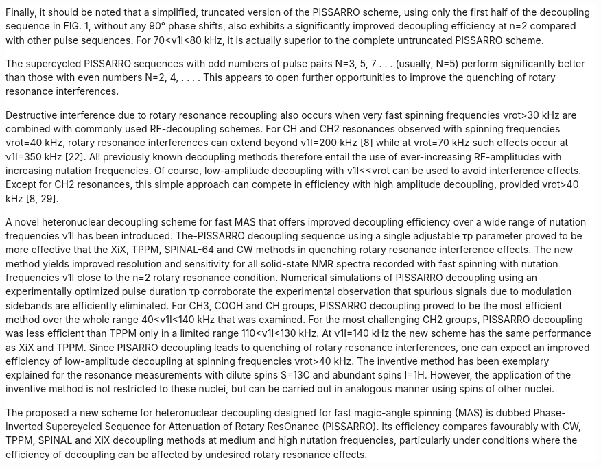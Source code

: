 Finally, it should be noted that a simplified, truncated version of the PISSARRO scheme, using only the first half of the decoupling sequence in FIG. 1, without any 90° phase shifts, also exhibits a significantly improved decoupling efficiency at n=2 compared with other pulse sequences. For 70<ν1I<80 kHz, it is actually superior to the complete untruncated PISSARRO scheme.

The supercycled PISSARRO sequences with odd numbers of pulse pairs N=3, 5, 7 . . . (usually, N=5) perform significantly better than those with even numbers N=2, 4, . . . . This appears to open further opportunities to improve the quenching of rotary resonance interferences.

Destructive interference due to rotary resonance recoupling also occurs when very fast spinning frequencies νrot>30 kHz are combined with commonly used RF-decoupling schemes. For CH and CH2 resonances observed with spinning frequencies νrot=40 kHz, rotary resonance interferences can extend beyond ν1I=200 kHz [8] while at νrot=70 kHz such effects occur at ν1I=350 kHz [22]. All previously known decoupling methods therefore entail the use of ever-increasing RF-amplitudes with increasing nutation frequencies. Of course, low-amplitude decoupling with ν1I<<νrot can be used to avoid interference effects. Except for CH2 resonances, this simple approach can compete in efficiency with high amplitude decoupling, provided νrot>40 kHz [8, 29].

A novel heteronuclear decoupling scheme for fast MAS that offers improved decoupling efficiency over a wide range of nutation frequencies ν1I has been introduced. The-PISSARRO decoupling sequence using a single adjustable τp parameter proved to be more effective that the XiX, TPPM, SPINAL-64 and CW methods in quenching rotary resonance interference effects. The new method yields improved resolution and sensitivity for all solid-state NMR spectra recorded with fast spinning with nutation frequencies ν1I close to the n=2 rotary resonance condition. Numerical simulations of PISSARRO decoupling using an experimentally optimized pulse duration τp corroborate the experimental observation that spurious signals due to modulation sidebands are efficiently eliminated. For CH3, COOH and CH groups, PISSARRO decoupling proved to be the most efficient method over the whole range 40<ν1I<140 kHz that was examined. For the most challenging CH2 groups, PISSARRO decoupling was less efficient than TPPM only in a limited range 110<ν1I<130 kHz. At ν1I=140 kHz the new scheme has the same performance as XiX and TPPM. Since PISARRO decoupling leads to quenching of rotary resonance interferences, one can expect an improved efficiency of low-amplitude decoupling at spinning frequencies νrot>40 kHz. The inventive method has been exemplary explained for the resonance measurements with dilute spins S=13C and abundant spins I=1H. However, the application of the inventive method is not restricted to these nuclei, but can be carried out in analogous manner using spins of other nuclei.

The proposed a new scheme for heteronuclear decoupling designed for fast magic-angle spinning (MAS) is dubbed Phase-Inverted Supercycled Sequence for Attenuation of Rotary ResOnance (PISSARRO). Its efficiency compares favourably with CW, TPPM, SPINAL and XiX decoupling methods at medium and high nutation frequencies, particularly under conditions where the efficiency of decoupling can be affected by undesired rotary resonance effects.

